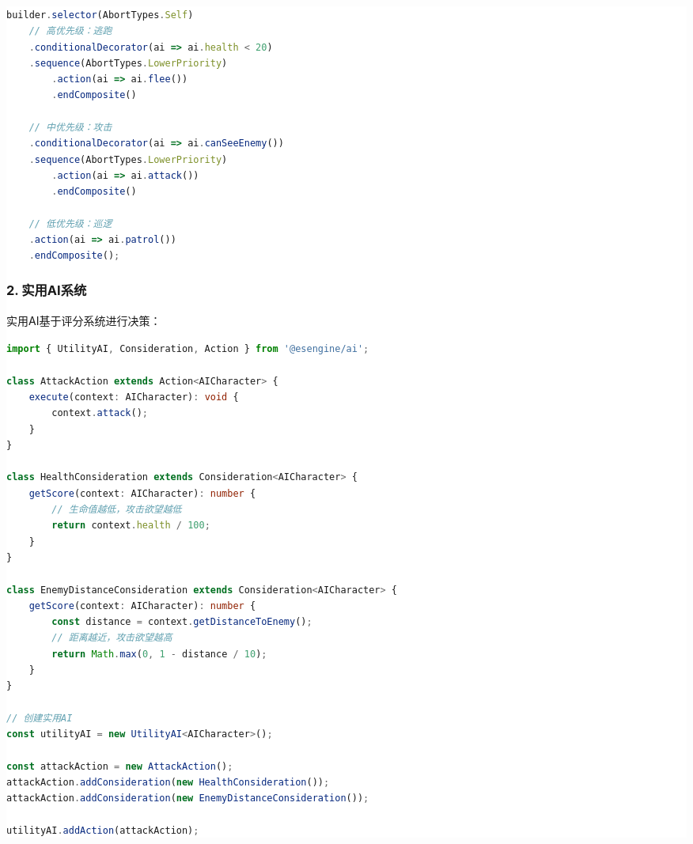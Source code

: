 ```typescript
builder.selector(AbortTypes.Self)
    // 高优先级：逃跑
    .conditionalDecorator(ai => ai.health < 20)
    .sequence(AbortTypes.LowerPriority)
        .action(ai => ai.flee())
        .endComposite()
    
    // 中优先级：攻击
    .conditionalDecorator(ai => ai.canSeeEnemy())
    .sequence(AbortTypes.LowerPriority)
        .action(ai => ai.attack())
        .endComposite()
    
    // 低优先级：巡逻
    .action(ai => ai.patrol())
    .endComposite();
```

### 2. 实用AI系统

实用AI基于评分系统进行决策：

```typescript
import { UtilityAI, Consideration, Action } from '@esengine/ai';

class AttackAction extends Action<AICharacter> {
    execute(context: AICharacter): void {
        context.attack();
    }
}

class HealthConsideration extends Consideration<AICharacter> {
    getScore(context: AICharacter): number {
        // 生命值越低，攻击欲望越低
        return context.health / 100;
    }
}

class EnemyDistanceConsideration extends Consideration<AICharacter> {
    getScore(context: AICharacter): number {
        const distance = context.getDistanceToEnemy();
        // 距离越近，攻击欲望越高
        return Math.max(0, 1 - distance / 10);
    }
}

// 创建实用AI
const utilityAI = new UtilityAI<AICharacter>();

const attackAction = new AttackAction();
attackAction.addConsideration(new HealthConsideration());
attackAction.addConsideration(new EnemyDistanceConsideration());

utilityAI.addAction(attackAction);
```

